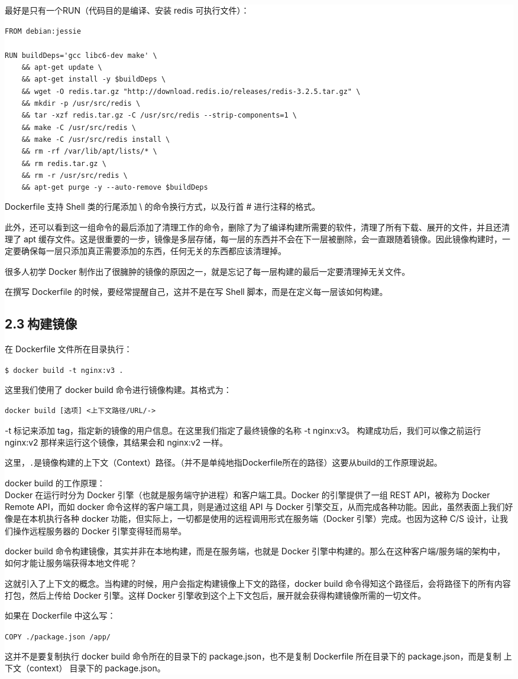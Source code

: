 最好是只有一个RUN（代码目的是编译、安装 redis 可执行文件）：

	FROM debian:jessie

	RUN buildDeps='gcc libc6-dev make' \
	    && apt-get update \
	    && apt-get install -y $buildDeps \
	    && wget -O redis.tar.gz "http://download.redis.io/releases/redis-3.2.5.tar.gz" \
	    && mkdir -p /usr/src/redis \
	    && tar -xzf redis.tar.gz -C /usr/src/redis --strip-components=1 \
	    && make -C /usr/src/redis \
	    && make -C /usr/src/redis install \
	    && rm -rf /var/lib/apt/lists/* \
	    && rm redis.tar.gz \
	    && rm -r /usr/src/redis \
	    && apt-get purge -y --auto-remove $buildDeps

Dockerfile 支持 Shell 类的行尾添加 \ 的命令换行方式，以及行首 # 进行注释的格式。

此外，还可以看到这一组命令的最后添加了清理工作的命令，删除了为了编译构建所需要的软件，清理了所有下载、展开的文件，并且还清理了 apt 缓存文件。这是很重要的一步，镜像是多层存储，每一层的东西并不会在下一层被删除，会一直跟随着镜像。因此镜像构建时，一定要确保每一层只添加真正需要添加的东西，任何无关的东西都应该清理掉。

很多人初学 Docker 制作出了很臃肿的镜像的原因之一，就是忘记了每一层构建的最后一定要清理掉无关文件。

在撰写 Dockerfile 的时候，要经常提醒自己，这并不是在写 Shell 脚本，而是在定义每一层该如何构建。

## 2.3 构建镜像

在 Dockerfile 文件所在目录执行：

	$ docker build -t nginx:v3 .

这里我们使用了 docker build 命令进行镜像构建。其格式为：

	docker build [选项] <上下文路径/URL/->

 -t 标记来添加 tag，指定新的镜像的用户信息。在这里我们指定了最终镜像的名称 -t nginx:v3。
 构建成功后，我们可以像之前运行 nginx:v2 那样来运行这个镜像，其结果会和 nginx:v2 一样。

这里，`.`是镜像构建的上下文（Context）路径。（并不是单纯地指Dockerfile所在的路径）这要从build的工作原理说起。

docker build 的工作原理：  
Docker 在运行时分为 Docker 引擎（也就是服务端守护进程）和客户端工具。Docker 的引擎提供了一组 REST API，被称为 Docker Remote API，而如 docker 命令这样的客户端工具，则是通过这组 API 与 Docker 引擎交互，从而完成各种功能。因此，虽然表面上我们好像是在本机执行各种 docker 功能，但实际上，一切都是使用的远程调用形式在服务端（Docker 引擎）完成。也因为这种 C/S 设计，让我们操作远程服务器的 Docker 引擎变得轻而易举。

docker build 命令构建镜像，其实并非在本地构建，而是在服务端，也就是 Docker 引擎中构建的。那么在这种客户端/服务端的架构中，如何才能让服务端获得本地文件呢？

这就引入了上下文的概念。当构建的时候，用户会指定构建镜像上下文的路径，docker build 命令得知这个路径后，会将路径下的所有内容打包，然后上传给 Docker 引擎。这样 Docker 引擎收到这个上下文包后，展开就会获得构建镜像所需的一切文件。

如果在 Dockerfile 中这么写：

	COPY ./package.json /app/

这并不是要复制执行 docker build 命令所在的目录下的 package.json，也不是复制 Dockerfile 所在目录下的 package.json，而是复制 上下文（context） 目录下的 package.json。

